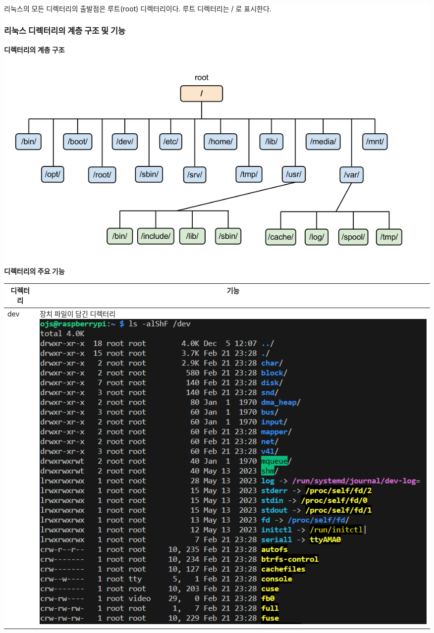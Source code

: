리눅스의 모든 디렉터리의 출발점은 루트(root) 디렉터리이다. 루트 디렉터리는 / 로 표시한다.

### 리눅스 디렉터리의 계층 구조 및 기능

**디렉터리의 계층 구조**

![image-20240217223553877](./assets/image-20240217223553877.png)

**디렉터리의 주요 기능**

| 디렉터리   | 기능                                                         |
| ---------- | ------------------------------------------------------------ |
| dev        | 장치 파일이 담긴 디렉터리<br />![image-20240224004726978](./assets/image-20240224004726978.png) |